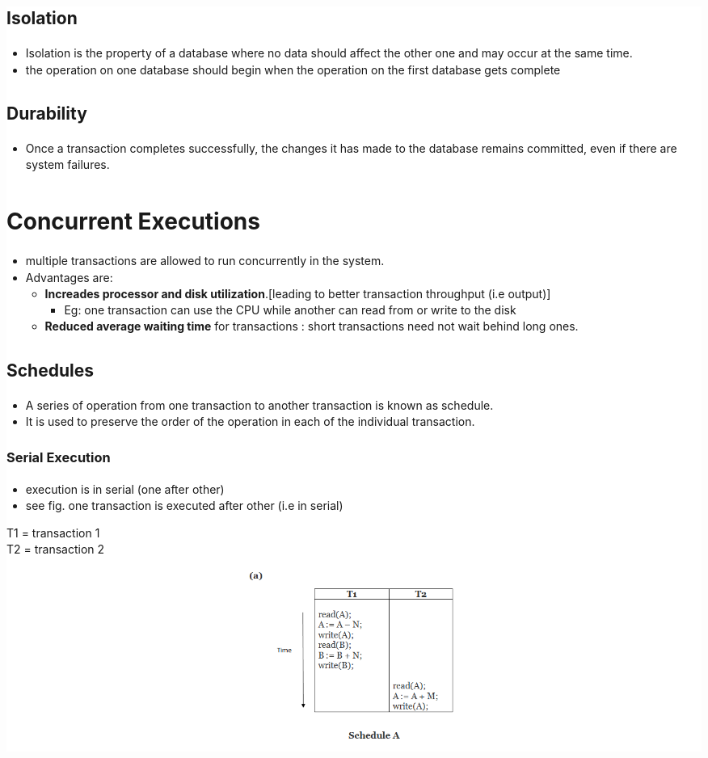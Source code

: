 ## Isolation
- Isolation is the property of a database where no data should affect the other one and may occur at the same time.
- the operation on one database should begin when the operation on the first database gets complete

## Durability
- Once a transaction completes successfully, the changes it has made to the database remains committed, even if there are system failures.


# Concurrent Executions
- multiple transactions are allowed to run concurrently in the system.
- Advantages are:
    - **Increades processor and disk utilization**.[leading to better transaction throughput (i.e output)]
        - Eg: one transaction can use the CPU while another can read from or write to the disk
    - **Reduced average waiting time** for transactions : short transactions need not wait behind long ones.

## Schedules
- A series of operation from one transaction to another transaction is known as schedule. 
- It is used to preserve the order of the operation in each of the individual transaction.

### Serial Execution
- execution is in serial (one after other)
- see fig. one transaction is executed after other (i.e in serial)

T1 = transaction 1 <br>
T2 = transaction 2

<p align=center>
  <img src="images/serialexecution1.png" width=40% height=220px>